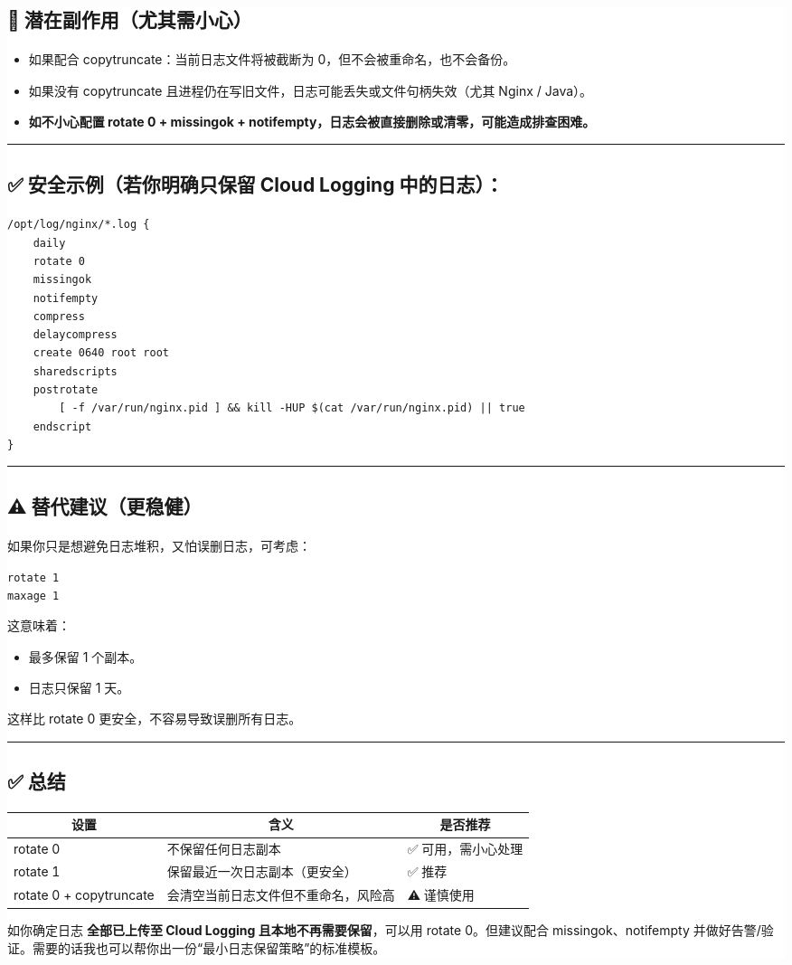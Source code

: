 
## **🚫 潜在副作用（尤其需小心）**

- 如果配合 copytruncate：当前日志文件将被截断为 0，但不会被重命名，也不会备份。
    
- 如果没有 copytruncate 且进程仍在写旧文件，日志可能丢失或文件句柄失效（尤其 Nginx / Java）。
    
- **如不小心配置 rotate 0 + missingok + notifempty，日志会被直接删除或清零，可能造成排查困难。**
    

---

## **✅ 安全示例（若你明确只保留 Cloud Logging 中的日志）：**

```
/opt/log/nginx/*.log {
    daily
    rotate 0
    missingok
    notifempty
    compress
    delaycompress
    create 0640 root root
    sharedscripts
    postrotate
        [ -f /var/run/nginx.pid ] && kill -HUP $(cat /var/run/nginx.pid) || true
    endscript
}
```

---

## **⚠️ 替代建议（更稳健）**

  

如果你只是想避免日志堆积，又怕误删日志，可考虑：

```
rotate 1
maxage 1
```

这意味着：

- 最多保留 1 个副本。
    
- 日志只保留 1 天。
    

  

这样比 rotate 0 更安全，不容易导致误删所有日志。

---

## **✅ 总结**

|**设置**|**含义**|**是否推荐**|
|---|---|---|
|rotate 0|不保留任何日志副本|✅ 可用，需小心处理|
|rotate 1|保留最近一次日志副本（更安全）|✅ 推荐|
|rotate 0 + copytruncate|会清空当前日志文件但不重命名，风险高|⚠️ 谨慎使用|

如你确定日志 **全部已上传至 Cloud Logging 且本地不再需要保留**，可以用 rotate 0。但建议配合 missingok、notifempty 并做好告警/验证。需要的话我也可以帮你出一份“最小日志保留策略”的标准模板。
